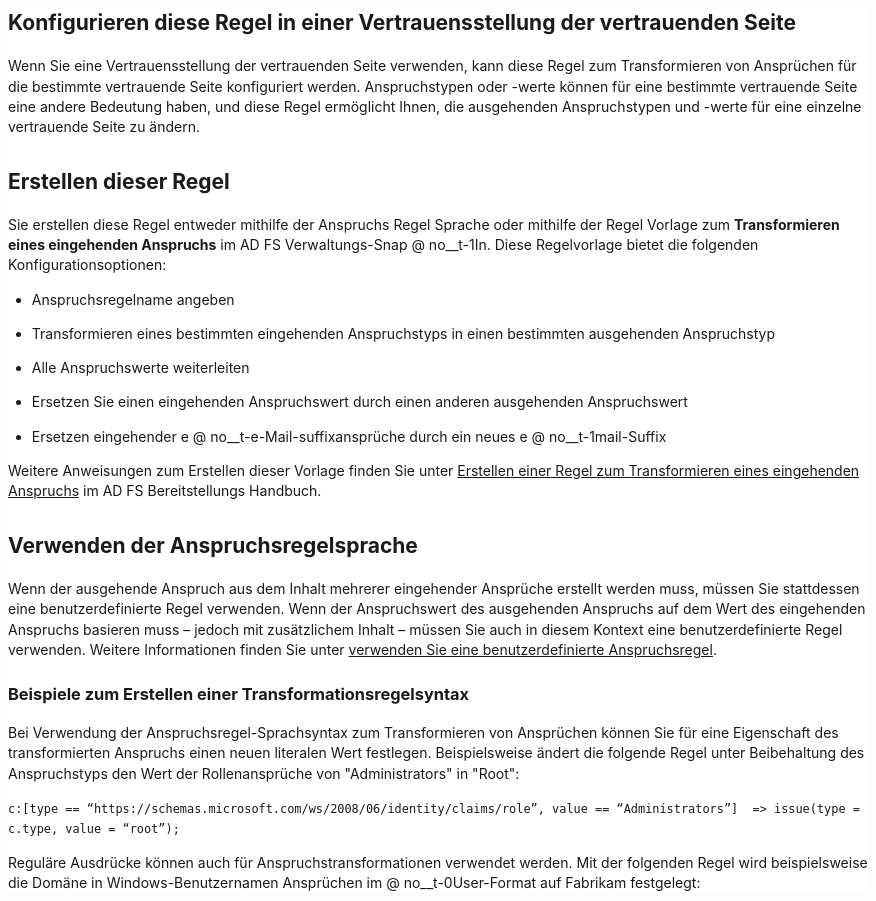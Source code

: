 ## <a name="configuring-this-rule-on-a-relying-party-trust"></a>Konfigurieren diese Regel in einer Vertrauensstellung der vertrauenden Seite  
Wenn Sie eine Vertrauensstellung der vertrauenden Seite verwenden, kann diese Regel zum Transformieren von Ansprüchen für die bestimmte vertrauende Seite konfiguriert werden. Anspruchstypen oder -werte können für eine bestimmte vertrauende Seite eine andere Bedeutung haben, und diese Regel ermöglicht Ihnen, die ausgehenden Anspruchstypen und -werte für eine einzelne vertrauende Seite zu ändern.  
  
## <a name="how-to-create-this-rule"></a>Erstellen dieser Regel  
Sie erstellen diese Regel entweder mithilfe der Anspruchs Regel Sprache oder mithilfe der Regel Vorlage zum **Transformieren eines eingehenden Anspruchs** im AD FS Verwaltungs-Snap @ no__t-1In. Diese Regelvorlage bietet die folgenden Konfigurationsoptionen:  
  
-   Anspruchsregelname angeben  
  
-   Transformieren eines bestimmten eingehenden Anspruchstyps in einen bestimmten ausgehenden Anspruchstyp  
  
-   Alle Anspruchswerte weiterleiten  
  
-   Ersetzen Sie einen eingehenden Anspruchswert durch einen anderen ausgehenden Anspruchswert  
  
-   Ersetzen eingehender e @ no__t-e-Mail-suffixansprüche durch ein neues e @ no__t-1mail-Suffix  
  
Weitere Anweisungen zum Erstellen dieser Vorlage finden Sie unter [Erstellen einer Regel zum Transformieren eines eingehenden Anspruchs](https://technet.microsoft.com/library/dd807068.aspx) im AD FS Bereitstellungs Handbuch.  
  
## <a name="using-the-claim-rule-language"></a>Verwenden der Anspruchsregelsprache  
Wenn der ausgehende Anspruch aus dem Inhalt mehrerer eingehender Ansprüche erstellt werden muss, müssen Sie stattdessen eine benutzerdefinierte Regel verwenden. Wenn der Anspruchswert des ausgehenden Anspruchs auf dem Wert des eingehenden Anspruchs basieren muss – jedoch mit zusätzlichem Inhalt – müssen Sie auch in diesem Kontext eine benutzerdefinierte Regel verwenden. Weitere Informationen finden Sie unter [verwenden Sie eine benutzerdefinierte Anspruchsregel](When-to-Use-a-Custom-Claim-Rule.md).  
  
### <a name="examples-of-how-to-construct-a-transform-rule-syntax"></a>Beispiele zum Erstellen einer Transformationsregelsyntax  
Bei Verwendung der Anspruchsregel-Sprachsyntax zum Transformieren von Ansprüchen können Sie für eine Eigenschaft des transformierten Anspruchs einen neuen literalen Wert festlegen. Beispielsweise ändert die folgende Regel unter Beibehaltung des Anspruchstyps den Wert der Rollenansprüche von "Administrators" in "Root":  
  
```  
c:[type == “https://schemas.microsoft.com/ws/2008/06/identity/claims/role”, value == “Administrators”]  => issue(type = c.type, value = “root”);  
```  
  
Reguläre Ausdrücke können auch für Anspruchstransformationen verwendet werden. Mit der folgenden Regel wird beispielsweise die Domäne in Windows-Benutzernamen Ansprüchen im @ no__t-0User-Format auf Fabrikam festgelegt:  
  